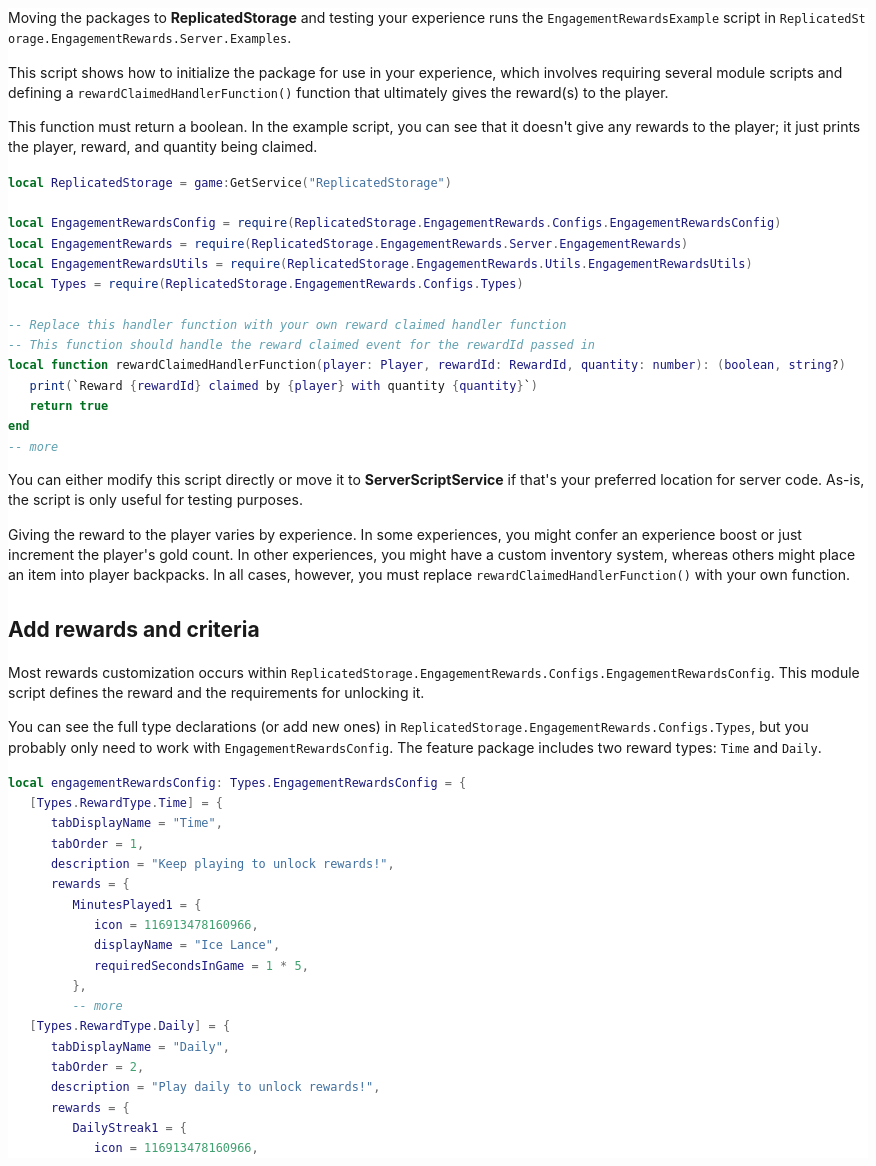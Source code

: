 Moving the packages to **ReplicatedStorage** and testing your experience runs the `EngagementRewardsExample` script in `ReplicatedStorage.EngagementRewards.Server.Examples`.

This script shows how to initialize the package for use in your experience, which involves requiring several module scripts and defining a `rewardClaimedHandlerFunction()` function that ultimately gives the reward(s) to the player.

This function must return a boolean. In the example script, you can see that it doesn't give any rewards to the player; it just prints the player, reward, and quantity being claimed.

```lua title="EngagementRewardsExample"
local ReplicatedStorage = game:GetService("ReplicatedStorage")

local EngagementRewardsConfig = require(ReplicatedStorage.EngagementRewards.Configs.EngagementRewardsConfig)
local EngagementRewards = require(ReplicatedStorage.EngagementRewards.Server.EngagementRewards)
local EngagementRewardsUtils = require(ReplicatedStorage.EngagementRewards.Utils.EngagementRewardsUtils)
local Types = require(ReplicatedStorage.EngagementRewards.Configs.Types)

-- Replace this handler function with your own reward claimed handler function
-- This function should handle the reward claimed event for the rewardId passed in
local function rewardClaimedHandlerFunction(player: Player, rewardId: RewardId, quantity: number): (boolean, string?)
   print(`Reward {rewardId} claimed by {player} with quantity {quantity}`)
   return true
end
-- more
```

You can either modify this script directly or move it to **ServerScriptService** if that's your preferred location for server code. As-is, the script is only useful for testing purposes.

Giving the reward to the player varies by experience. In some experiences, you might confer an experience boost or just increment the player's gold count. In other experiences, you might have a custom inventory system, whereas others might place an item into player backpacks. In all cases, however, you must replace `rewardClaimedHandlerFunction()` with your own function.

## Add rewards and criteria

Most rewards customization occurs within `ReplicatedStorage.EngagementRewards.Configs.EngagementRewardsConfig`. This module script defines the reward and the requirements for unlocking it.

You can see the full type declarations (or add new ones) in `ReplicatedStorage.EngagementRewards.Configs.Types`, but you probably only need to work with `EngagementRewardsConfig`. The feature package includes two reward types: `Time` and `Daily`.

```lua
local engagementRewardsConfig: Types.EngagementRewardsConfig = {
   [Types.RewardType.Time] = {
      tabDisplayName = "Time",
      tabOrder = 1,
      description = "Keep playing to unlock rewards!",
      rewards = {
         MinutesPlayed1 = {
            icon = 116913478160966,
            displayName = "Ice Lance",
            requiredSecondsInGame = 1 * 5,
         },
         -- more
   [Types.RewardType.Daily] = {
      tabDisplayName = "Daily",
      tabOrder = 2,
      description = "Play daily to unlock rewards!",
      rewards = {
         DailyStreak1 = {
            icon = 116913478160966,
```